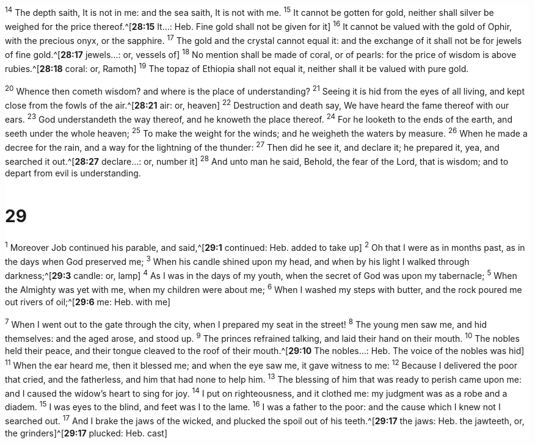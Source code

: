 




<sup class='bibleverse'>14</sup> The depth saith, It is not in me: and the sea saith, It is not with me. <sup class='bibleverse'>15</sup> It cannot be gotten for gold, neither shall silver be weighed for the price thereof.^[**28:15** It…: Heb. Fine gold shall not be given for it] <sup class='bibleverse'>16</sup> It cannot be valued with the gold of Ophir, with the precious onyx, or the sapphire. <sup class='bibleverse'>17</sup> The gold and the crystal cannot equal it: and the exchange of it shall not be for jewels of fine gold.^[**28:17** jewels…: or, vessels of] <sup class='bibleverse'>18</sup> No mention shall be made of coral, or of pearls: for the price of wisdom is above rubies.^[**28:18** coral: or, Ramoth] <sup class='bibleverse'>19</sup> The topaz of Ethiopia shall not equal it, neither shall it be valued with pure gold. 




<sup class='bibleverse'>20</sup> Whence then cometh wisdom? and where is the place of understanding? <sup class='bibleverse'>21</sup> Seeing it is hid from the eyes of all living, and kept close from the fowls of the air.^[**28:21** air: or, heaven] <sup class='bibleverse'>22</sup> Destruction and death say, We have heard the fame thereof with our ears. <sup class='bibleverse'>23</sup> God understandeth the way thereof, and he knoweth the place thereof. <sup class='bibleverse'>24</sup> For he looketh to the ends of the earth, and seeth under the whole heaven; <sup class='bibleverse'>25</sup> To make the weight for the winds; and he weigheth the waters by measure. <sup class='bibleverse'>26</sup> When he made a decree for the rain, and a way for the lightning of the thunder: <sup class='bibleverse'>27</sup> Then did he see it, and declare it; he prepared it, yea, and searched it out.^[**28:27** declare…: or, number it] <sup class='bibleverse'>28</sup> And unto man he said, Behold, the fear of the Lord, that is wisdom; and to depart from evil is understanding.

 

# 29 
<sup class='bibleverse'>1</sup> Moreover Job continued his parable, and said,^[**29:1** continued: Heb. added to take up] <sup class='bibleverse'>2</sup> Oh that I were as in months past, as in the days when God preserved me; <sup class='bibleverse'>3</sup> When his candle shined upon my head, and when by his light I walked through darkness;^[**29:3** candle: or, lamp] <sup class='bibleverse'>4</sup> As I was in the days of my youth, when the secret of God was upon my tabernacle; <sup class='bibleverse'>5</sup> When the Almighty was yet with me, when my children were about me; <sup class='bibleverse'>6</sup> When I washed my steps with butter, and the rock poured me out rivers of oil;^[**29:6** me: Heb. with me] 




<sup class='bibleverse'>7</sup> When I went out to the gate through the city, when I prepared my seat in the street! <sup class='bibleverse'>8</sup> The young men saw me, and hid themselves: and the aged arose, and stood up. <sup class='bibleverse'>9</sup> The princes refrained talking, and laid their hand on their mouth. <sup class='bibleverse'>10</sup> The nobles held their peace, and their tongue cleaved to the roof of their mouth.^[**29:10** The nobles…: Heb. The voice of the nobles was hid] <sup class='bibleverse'>11</sup> When the ear heard me, then it blessed me; and when the eye saw me, it gave witness to me: <sup class='bibleverse'>12</sup> Because I delivered the poor that cried, and the fatherless, and him that had none to help him. <sup class='bibleverse'>13</sup> The blessing of him that was ready to perish came upon me: and I caused the widow’s heart to sing for joy. <sup class='bibleverse'>14</sup> I put on righteousness, and it clothed me: my judgment was as a robe and a diadem. <sup class='bibleverse'>15</sup> I was eyes to the blind, and feet was I to the lame. <sup class='bibleverse'>16</sup> I was a father to the poor: and the cause which I knew not I searched out. <sup class='bibleverse'>17</sup> And I brake the jaws of the wicked, and plucked the spoil out of his teeth.^[**29:17** the jaws: Heb. the jawteeth, or, the grinders]^[**29:17** plucked: Heb. cast] 
